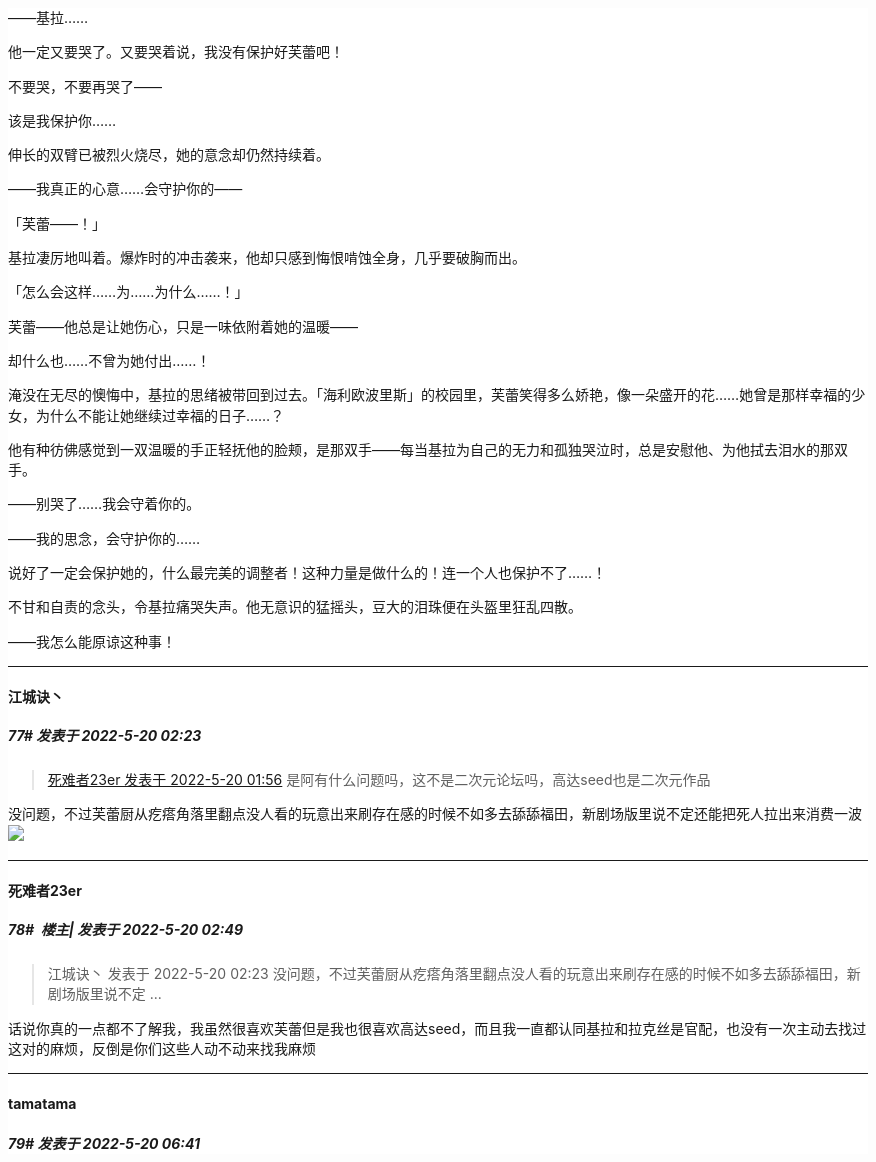 ——基拉……

他一定又要哭了。又要哭着说，我没有保护好芙蕾吧！

不要哭，不要再哭了——

该是我保护你……

伸长的双臂已被烈火烧尽，她的意念却仍然持续着。

——我真正的心意……会守护你的——

「芙蕾——！」

基拉凄厉地叫着。爆炸时的冲击袭来，他却只感到悔恨啃蚀全身，几乎要破胸而出。

「怎么会这样……为……为什么……！」

芙蕾——他总是让她伤心，只是一味依附着她的温暖——

却什么也……不曾为她付出……！

淹没在无尽的懊悔中，基拉的思绪被带回到过去。「海利欧波里斯」的校园里，芙蕾笑得多么娇艳，像一朵盛开的花……她曾是那样幸福的少女，为什么不能让她继续过幸福的日子……？

他有种彷佛感觉到一双温暖的手正轻抚他的脸颊，是那双手——每当基拉为自己的无力和孤独哭泣时，总是安慰他、为他拭去泪水的那双手。

——别哭了……我会守着你的。

——我的思念，会守护你的……

说好了一定会保护她的，什么最完美的调整者！这种力量是做什么的！连一个人也保护不了……！

不甘和自责的念头，令基拉痛哭失声。他无意识的猛摇头，豆大的泪珠便在头盔里狂乱四散。

——我怎么能原谅这种事！</blockquote>

*****

####  江城诀丶  
##### 77#       发表于 2022-5-20 02:23

<blockquote><a href="httphttps://bbs.saraba1st.com/2b/forum.php?mod=redirect&amp;goto=findpost&amp;pid=55915041&amp;ptid=2070339" target="_blank">死难者23er 发表于 2022-5-20 01:56</a>
是阿有什么问题吗，这不是二次元论坛吗，高达seed也是二次元作品</blockquote>
没问题，不过芙蕾厨从疙瘩角落里翻点没人看的玩意出来刷存在感的时候不如多去舔舔福田，新剧场版里说不定还能把死人拉出来消费一波<img src="https://static.saraba1st.com/image/smiley/face2017/049.png" referrerpolicy="no-referrer">

*****

####  死难者23er  
##### 78#         楼主| 发表于 2022-5-20 02:49

<blockquote>江城诀丶 发表于 2022-5-20 02:23
没问题，不过芙蕾厨从疙瘩角落里翻点没人看的玩意出来刷存在感的时候不如多去舔舔福田，新剧场版里说不定 ...</blockquote>
话说你真的一点都不了解我，我虽然很喜欢芙蕾但是我也很喜欢高达seed，而且我一直都认同基拉和拉克丝是官配，也没有一次主动去找过这对的麻烦，反倒是你们这些人动不动来找我麻烦



*****

####  tamatama  
##### 79#       发表于 2022-5-20 06:41

